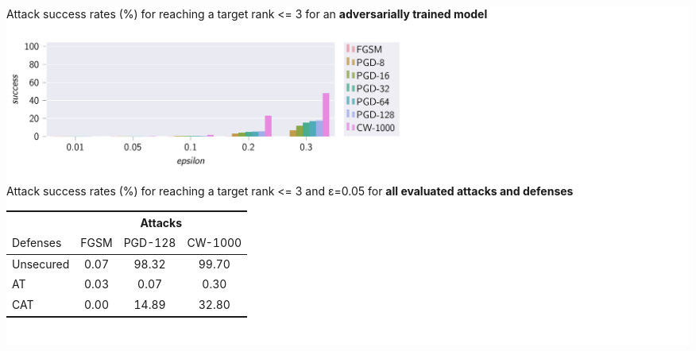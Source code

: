 Attack success rates (%) for reaching a target rank <= 3 for an **adversarially
trained model**
<p><img src='.readme/at-success.png' width=500px/></p>

Attack success rates (%) for reaching a target rank <= 3 and ε=0.05 for **all evaluated attacks and defenses**
<table>
<thead>
  <tr style="border-top: 2px solid">
    <th style="border: none"></th>
    <th style="text-align: center" colspan="3">Attacks</th>
  </tr>
  <tr style="border-bottom: 1px solid">
    <td>Defenses</td>
    <td style="text-align: center">FGSM</td>
    <td style="text-align: center">PGD-128</td>
    <td style="text-align: center">CW-1000</td>
  </tr>
</thead>
<tbody>
  <tr>
    <td>Unsecured</td>
    <td style="text-align: center">0.07</td>
    <td style="text-align: center">98.32</td>
    <td style="text-align: center">99.70</td>
  </tr>
  <tr>
    <td>AT</td>
    <td style="text-align: center">0.03</td>
    <td style="text-align: center">0.07</td>
    <td style="text-align: center">0.30</td>
  </tr>
  <tr style="border-bottom: 2px solid">
    <td>CAT</td>
    <td style="text-align: center">0.00</td>
    <td style="text-align: center">14.89</td>
    <td style="text-align: center">32.80</td>
  </tr>
</tbody>
</table>
<br>
